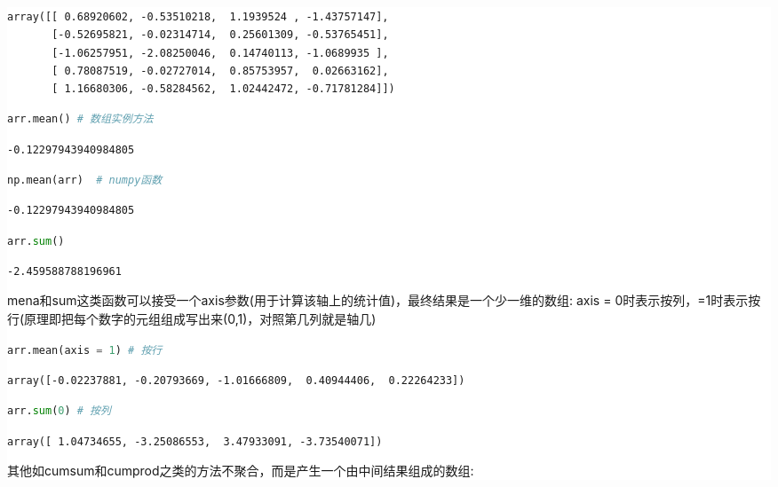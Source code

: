 

    array([[ 0.68920602, -0.53510218,  1.1939524 , -1.43757147],
           [-0.52695821, -0.02314714,  0.25601309, -0.53765451],
           [-1.06257951, -2.08250046,  0.14740113, -1.0689935 ],
           [ 0.78087519, -0.02727014,  0.85753957,  0.02663162],
           [ 1.16680306, -0.58284562,  1.02442472, -0.71781284]])




```python
arr.mean() # 数组实例方法
```




    -0.12297943940984805




```python
np.mean(arr)  # numpy函数
```




    -0.12297943940984805




```python
arr.sum()
```




    -2.459588788196961



mena和sum这类函数可以接受一个axis参数(用于计算该轴上的统计值)，最终结果是一个少一维的数组:
axis = 0时表示按列，=1时表示按行(原理即把每个数字的元组组成写出来(0,1)，对照第几列就是轴几)


```python
arr.mean(axis = 1) # 按行
```




    array([-0.02237881, -0.20793669, -1.01666809,  0.40944406,  0.22264233])




```python
arr.sum(0) # 按列
```




    array([ 1.04734655, -3.25086553,  3.47933091, -3.73540071])



其他如cumsum和cumprod之类的方法不聚合，而是产生一个由中间结果组成的数组:
